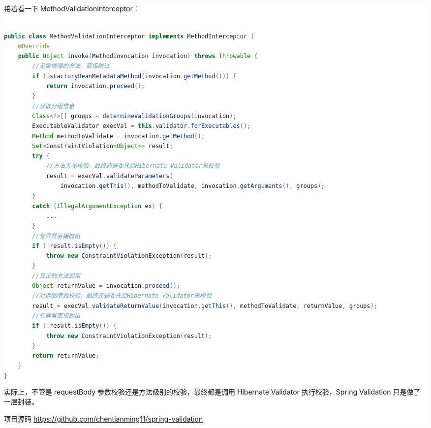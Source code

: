 接着看一下 MethodValidationInterceptor：
```java

public class MethodValidationInterceptor implements MethodInterceptor {
    @Override
    public Object invoke(MethodInvocation invocation) throws Throwable {
        //无需增强的方法，直接跳过
        if (isFactoryBeanMetadataMethod(invocation.getMethod())) {
            return invocation.proceed();
        }
        //获取分组信息
        Class<?>[] groups = determineValidationGroups(invocation);
        ExecutableValidator execVal = this.validator.forExecutables();
        Method methodToValidate = invocation.getMethod();
        Set<ConstraintViolation<Object>> result;
        try {
            //方法入参校验，最终还是委托给Hibernate Validator来校验
            result = execVal.validateParameters(
                invocation.getThis(), methodToValidate, invocation.getArguments(), groups);
        }
        catch (IllegalArgumentException ex) {
            ...
        }
        //有异常直接抛出
        if (!result.isEmpty()) {
            throw new ConstraintViolationException(result);
        }
        //真正的方法调用
        Object returnValue = invocation.proceed();
        //对返回值做校验，最终还是委托给Hibernate Validator来校验
        result = execVal.validateReturnValue(invocation.getThis(), methodToValidate, returnValue, groups);
        //有异常直接抛出
        if (!result.isEmpty()) {
            throw new ConstraintViolationException(result);
        }
        return returnValue;
    }
}
```

实际上，不管是 requestBody 参数校验还是方法级别的校验，最终都是调用 Hibernate Validator 执行校验，Spring Validation 只是做了一层封装。

项目源码
https://github.com/chentianming11/spring-validation
